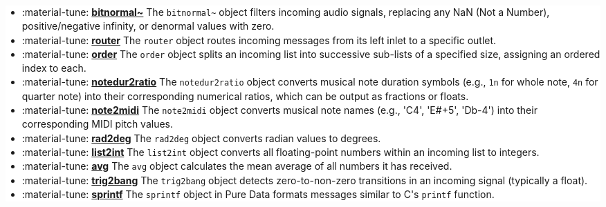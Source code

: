 - :material-tune: [__bitnormal~__](bitnormal~.md) The `bitnormal~` object filters incoming audio signals, replacing any NaN (Not a Number), positive/negative infinity, or denormal values with zero.
- :material-tune: [__router__](router.md) The `router` object routes incoming messages from its left inlet to a specific outlet.
- :material-tune: [__order__](order.md) The `order` object splits an incoming list into successive sub-lists of a specified size, assigning an ordered index to each.
- :material-tune: [__notedur2ratio__](notedur2ratio.md) The `notedur2ratio` object converts musical note duration symbols (e.g., `1n` for whole note, `4n` for quarter note) into their corresponding numerical ratios, which can be output as fractions or floats.
- :material-tune: [__note2midi__](note2midi.md) The `note2midi` object converts musical note names (e.g., 'C4', 'E#+5', 'Db-4') into their corresponding MIDI pitch values.
- :material-tune: [__rad2deg__](rad2deg.md) The `rad2deg` object converts radian values to degrees.
- :material-tune: [__list2int__](list2int.md) The `list2int` object converts all floating-point numbers within an incoming list to integers.
- :material-tune: [__avg__](avg.md) The `avg` object calculates the mean average of all numbers it has received.
- :material-tune: [__trig2bang__](trig2bang.md) The `trig2bang` object detects zero-to-non-zero transitions in an incoming signal (typically a float).
- :material-tune: [__sprintf__](sprintf.md) The `sprintf` object in Pure Data formats messages similar to C's `printf` function.

</div>